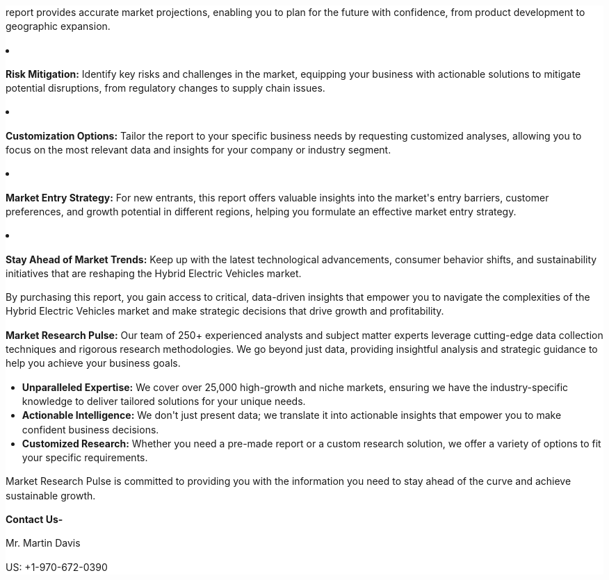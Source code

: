 report provides accurate market projections, enabling you to plan for the future with confidence, from product development to geographic expansion.</p></li><li><p><strong>Risk Mitigation:</strong> Identify key risks and challenges in the market, equipping your business with actionable solutions to mitigate potential disruptions, from regulatory changes to supply chain issues.</p></li><li><p><strong>Customization Options:</strong> Tailor the report to your specific business needs by requesting customized analyses, allowing you to focus on the most relevant data and insights for your company or industry segment.</p></li><li><p><strong>Market Entry Strategy:</strong> For new entrants, this report offers valuable insights into the market's entry barriers, customer preferences, and growth potential in different regions, helping you formulate an effective market entry strategy.</p></li><li><p><strong>Stay Ahead of Market Trends:</strong> Keep up with the latest technological advancements, consumer behavior shifts, and sustainability initiatives that are reshaping the Hybrid Electric Vehicles market.</p></li></ol><p>By purchasing this report, you gain access to critical, data-driven insights that empower you to navigate the complexities of the Hybrid Electric Vehicles market and make strategic decisions that drive growth and profitability.</p><p><strong>Market Research Pulse:</strong>&nbsp;Our team of 250+ experienced analysts and subject matter experts leverage cutting-edge data collection techniques and rigorous research methodologies. We go beyond just data, providing insightful analysis and strategic guidance to help you achieve your business goals.</p><ul><li><strong>Unparalleled Expertise:</strong>&nbsp;We cover over 25,000 high-growth and niche markets, ensuring we have the industry-specific knowledge to deliver tailored solutions for your unique needs.</li><li><strong>Actionable Intelligence:</strong>&nbsp;We don't just present data; we translate it into actionable insights that empower you to make confident business decisions.</li><li><strong>Customized Research:</strong>&nbsp;Whether you need a pre-made report or a custom research solution, we offer a variety of options to fit your specific requirements.</li></ul><p>Market Research Pulse is committed to providing you with the information you need to stay ahead of the curve and achieve sustainable growth.</p><p><strong>Contact Us-</strong></p><p>Mr. Martin Davis</p><p>US: +1-970-672-0390</p>
